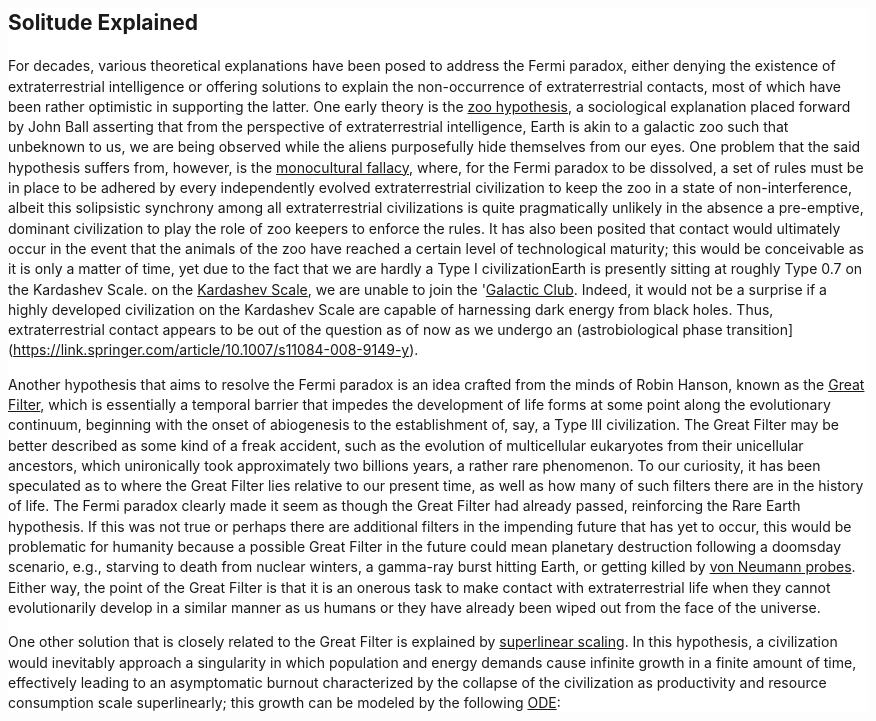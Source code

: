 ## Solitude Explained

For decades, various theoretical explanations have been posed to address the Fermi paradox, either denying the existence of extraterrestrial intelligence or offering solutions to explain the non-occurrence of extraterrestrial contacts, most of which have been rather optimistic in supporting the latter. One early theory is the [zoo hypothesis](https://www.sciencedirect.com/science/article/pii/0019103573901115), a sociological explanation placed forward by John Ball asserting that from the perspective of extraterrestrial intelligence, Earth is akin to a galactic zoo such that unbeknown to us, we are being observed while the aliens purposefully hide themselves from our eyes. One problem that the said hypothesis suffers from, however, is the [monocultural fallacy](https://iopscience.iop.org/article/10.1088/0004-637X/792/1/26), where, for the Fermi paradox to be dissolved, a set of rules must be in place to be adhered by every independently evolved extraterrestrial civilization to keep the zoo in a state of non-interference, albeit this solipsistic synchrony among all extraterrestrial civilizations is quite pragmatically unlikely in the absence a pre-emptive, dominant civilization to play the role of zoo keepers to enforce the rules. It has also been posited that contact would ultimately occur in the event that the animals of the zoo have reached a certain level of technological maturity; this would be conceivable as it is only a matter of time, yet due to the fact that we are hardly a Type I civilization<d-footnote>Earth is presently sitting at roughly Type 0.7 on the Kardashev Scale.</d-footnote> on the [Kardashev Scale](https://www.nature.com/articles/s41598-023-38351-y#:~:text=Humanity%20presently%20stands%20at%20Type,energy%20consumption%20models%20are%20oversimplified.), we are unable to join the '[Galactic Club](https://www.sciencedirect.com/science/article/abs/pii/S0016328721001105). Indeed, it would not be a surprise if a highly developed civilization on the Kardashev Scale are capable of harnessing dark energy from black holes. Thus, extraterrestrial contact appears to be out of the question as of now as we undergo an (astrobiological phase transition](https://link.springer.com/article/10.1007/s11084-008-9149-y).

Another hypothesis that aims to resolve the Fermi paradox is an idea crafted from the minds of Robin Hanson, known as the [Great Filter](https://mason.gmu.edu/~rhanson/greatfilter.html), which is essentially a temporal barrier that impedes the development of life forms at some point along the evolutionary continuum, beginning with the onset of abiogenesis to the establishment of, say, a Type III civilization. The Great Filter may be better described as some kind of a freak accident, such as the evolution of multicellular eukaryotes from their unicellular ancestors, which unironically took approximately two billions years, a rather rare phenomenon. To our curiosity, it has been speculated as to where the Great Filter lies relative to our present time, as well as how many of such filters there are in the history of life. The Fermi paradox clearly made it seem as though the Great Filter had already passed, reinforcing the Rare Earth hypothesis. If this was not true or perhaps there are additional filters in the impending future that has yet to occur, this would be problematic for humanity because a possible Great Filter in the future could mean planetary destruction following a doomsday scenario, e.g., starving to death from nuclear winters, a gamma-ray burst hitting Earth, or getting killed by [von Neumann probes](https://www.cambridge.org/core/journals/international-journal-of-astrobiology/article/von-neumann-probes-rationale-propulsion-interstellar-transfer-timing/5202679D74645D3707248FE5D5FA0124). Either way, the point of the Great Filter is that it is an onerous task to make contact with extraterrestrial life when they cannot evolutionarily develop in a similar manner as us humans or they have already been wiped out from the face of the universe.   

One other solution that is closely related to the Great Filter is explained by [superlinear scaling](https://royalsocietypublishing.org/doi/10.1098/rsif.2022.0029). In this hypothesis, a civilization would inevitably approach a singularity in which population and energy demands cause infinite growth in a finite amount of time, effectively leading to an asymptomatic burnout characterized by the collapse of the civilization as productivity and resource consumption scale superlinearly; this growth can be modeled by the following [ODE](https://www.pnas.org/doi/10.1073/pnas.0610172104):
